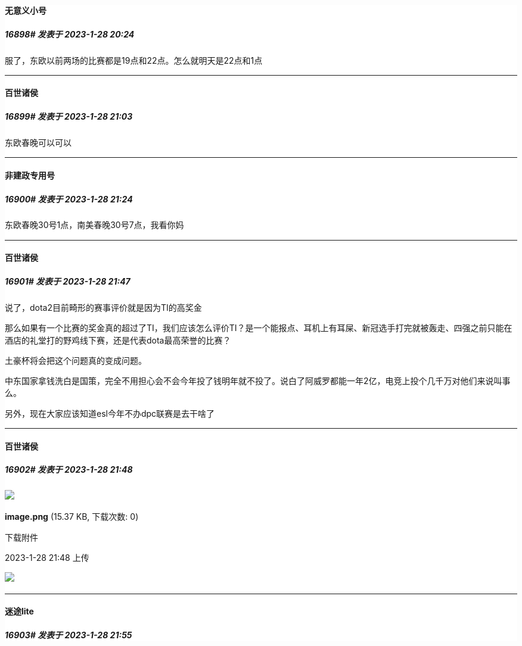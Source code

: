 ####  无意义小号  
##### 16898#       发表于 2023-1-28 20:24

服了，东欧以前两场的比赛都是19点和22点。怎么就明天是22点和1点


*****

####  百世诸侯  
##### 16899#       发表于 2023-1-28 21:03

东欧春晚可以可以


*****

####  非建政专用号  
##### 16900#       发表于 2023-1-28 21:24

东欧春晚30号1点，南美春晚30号7点，我看你妈


*****

####  百世诸侯  
##### 16901#       发表于 2023-1-28 21:47

说了，dota2目前畸形的赛事评价就是因为TI的高奖金

那么如果有一个比赛的奖金真的超过了TI，我们应该怎么评价TI？是一个能报点、耳机上有耳屎、新冠选手打完就被轰走、四强之前只能在酒店的礼堂打的野鸡线下赛，还是代表dota最高荣誉的比赛？

土豪杯将会把这个问题真的变成问题。

中东国家拿钱洗白是国策，完全不用担心会不会今年投了钱明年就不投了。说白了阿威罗都能一年2亿，电竞上投个几千万对他们来说叫事么。

另外，现在大家应该知道esl今年不办dpc联赛是去干啥了

*****

####  百世诸侯  
##### 16902#       发表于 2023-1-28 21:48

<img src="https://img.saraba1st.com/forum/202301/28/214845mcld8tmsmc8tpf2u.png" referrerpolicy="no-referrer">

<strong>image.png</strong> (15.37 KB, 下载次数: 0)

下载附件

2023-1-28 21:48 上传

<img src="https://static.saraba1st.com/image/smiley/face2017/067.png" referrerpolicy="no-referrer">


*****

####  迷途lite  
##### 16903#       发表于 2023-1-28 21:55

